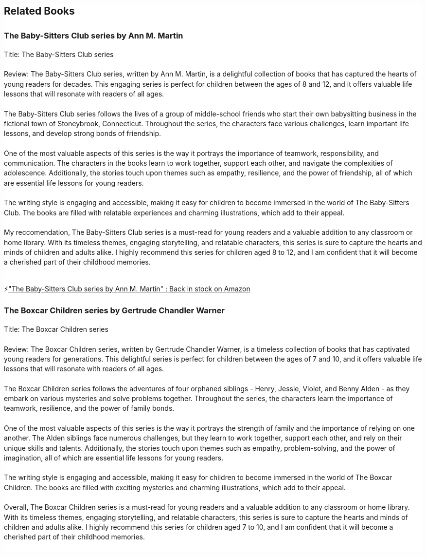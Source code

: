 ## Related Books
### The Baby-Sitters Club series by Ann M. Martin
Title: The Baby-Sitters Club series</br></br>
Review: The Baby-Sitters Club series, written by Ann M. Martin, is a delightful collection of books that has captured the hearts of young readers for decades. This engaging series is perfect for children between the ages of 8 and 12, and it offers valuable life lessons that will resonate with readers of all ages.</br></br>
The Baby-Sitters Club series follows the lives of a group of middle-school friends who start their own babysitting business in the fictional town of Stoneybrook, Connecticut. Throughout the series, the characters face various challenges, learn important life lessons, and develop strong bonds of friendship.</br></br>
One of the most valuable aspects of this series is the way it portrays the importance of teamwork, responsibility, and communication. The characters in the books learn to work together, support each other, and navigate the complexities of adolescence. Additionally, the stories touch upon themes such as empathy, resilience, and the power of friendship, all of which are essential life lessons for young readers.</br></br>
The writing style is engaging and accessible, making it easy for children to become immersed in the world of The Baby-Sitters Club. The books are filled with relatable experiences and charming illustrations, which add to their appeal.</br></br>
My reccomendation, The Baby-Sitters Club series is a must-read for young readers and a valuable addition to any classroom or home library. With its timeless themes, engaging storytelling, and relatable characters, this series is sure to capture the hearts and minds of children and adults alike. I highly recommend this series for children aged 8 to 12, and I am confident that it will become a cherished part of their childhood memories.</br></br>

<p>⚡<a id="aflink" href="https://www.amazon.com/gp/search?ie=UTF8&tag=klayu00-20&linkCode=ur2&linkId=6639bed89a8ad8dd2705e40644eb43d3&camp=1789&creative=9325&index=books&keywords=The Baby-Sitters Club series by Ann M. Martin" class="one" target="_blank" title='"The Baby-Sitters Club series by Ann M. Martin" : Back in stock on Amazon'>"The Baby-Sitters Club series by Ann M. Martin" : Back in stock on Amazon</a></p>

### The Boxcar Children series by Gertrude Chandler Warner
Title: The Boxcar Children series</br></br>
Review: The Boxcar Children series, written by Gertrude Chandler Warner, is a timeless collection of books that has captivated young readers for generations. This delightful series is perfect for children between the ages of 7 and 10, and it offers valuable life lessons that will resonate with readers of all ages.</br></br>
The Boxcar Children series follows the adventures of four orphaned siblings - Henry, Jessie, Violet, and Benny Alden - as they embark on various mysteries and solve problems together. Throughout the series, the characters learn the importance of teamwork, resilience, and the power of family bonds.</br></br>
One of the most valuable aspects of this series is the way it portrays the strength of family and the importance of relying on one another. The Alden siblings face numerous challenges, but they learn to work together, support each other, and rely on their unique skills and talents. Additionally, the stories touch upon themes such as empathy, problem-solving, and the power of imagination, all of which are essential life lessons for young readers.</br></br>
The writing style is engaging and accessible, making it easy for children to become immersed in the world of The Boxcar Children. The books are filled with exciting mysteries and charming illustrations, which add to their appeal.</br></br>
Overall, The Boxcar Children series is a must-read for young readers and a valuable addition to any classroom or home library. With its timeless themes, engaging storytelling, and relatable characters, this series is sure to capture the hearts and minds of children and adults alike. I highly recommend this series for children aged 7 to 10, and I am confident that it will become a cherished part of their childhood memories.</br></br>
